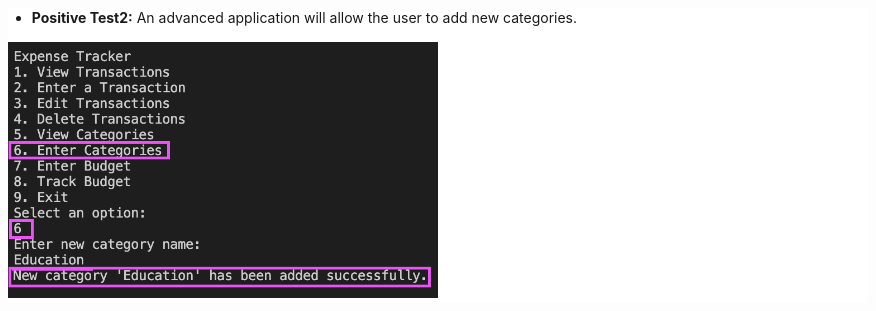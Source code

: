 - **Positive Test2:** An advanced application will allow the user to add new categories.

<img src="./assets/tests/13.png" width="50%">